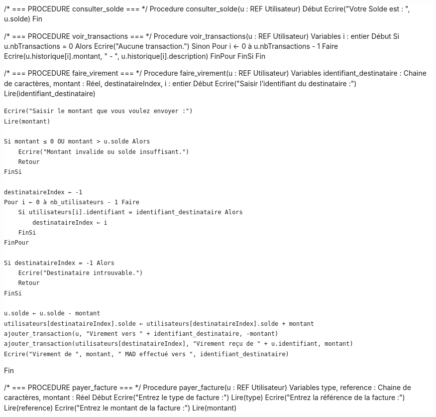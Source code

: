 /* === PROCEDURE consulter_solde === */
Procedure consulter_solde(u : REF Utilisateur)
Début
    Ecrire("Votre Solde est : ", u.solde)
Fin

/* === PROCEDURE voir_transactions === */
Procedure voir_transactions(u : REF Utilisateur)
Variables i : entier
Début
    Si u.nbTransactions = 0 Alors
        Ecrire("Aucune transaction.")
    Sinon
        Pour i ← 0 à u.nbTransactions - 1 Faire
            Ecrire(u.historique[i].montant, " - ", u.historique[i].description)
        FinPour
    FinSi
Fin

/* === PROCEDURE faire_virement === */
Procedure faire_virement(u : REF Utilisateur)
Variables identifiant_destinataire : Chaine de caractères, montant : Réel, destinataireIndex, i : entier
Début
    Ecrire("Saisir l’identifiant du destinataire :")
    Lire(identifiant_destinataire)

    Ecrire("Saisir le montant que vous voulez envoyer :")
    Lire(montant)

    Si montant ≤ 0 OU montant > u.solde Alors
        Ecrire("Montant invalide ou solde insuffisant.")
        Retour
    FinSi

    destinataireIndex ← -1
    Pour i ← 0 à nb_utilisateurs - 1 Faire
        Si utilisateurs[i].identifiant = identifiant_destinataire Alors
            destinataireIndex ← i
        FinSi
    FinPour

    Si destinataireIndex = -1 Alors
        Ecrire("Destinataire introuvable.")
        Retour
    FinSi

    u.solde ← u.solde - montant
    utilisateurs[destinataireIndex].solde ← utilisateurs[destinataireIndex].solde + montant
    ajouter_transaction(u, "Virement vers " + identifiant_destinataire, -montant)
    ajouter_transaction(utilisateurs[destinataireIndex], "Virement reçu de " + u.identifiant, montant)
    Ecrire("Virement de ", montant, " MAD effectué vers ", identifiant_destinataire)
Fin

/* === PROCEDURE payer_facture === */
Procedure payer_facture(u : REF Utilisateur)
Variables type, reference : Chaine de caractères, montant : Réel
Début
    Ecrire("Entrez le type de facture :")
    Lire(type)
    Ecrire("Entrez la référence de la facture :")
    Lire(reference)
    Ecrire("Entrez le montant de la facture :")
    Lire(montant)
